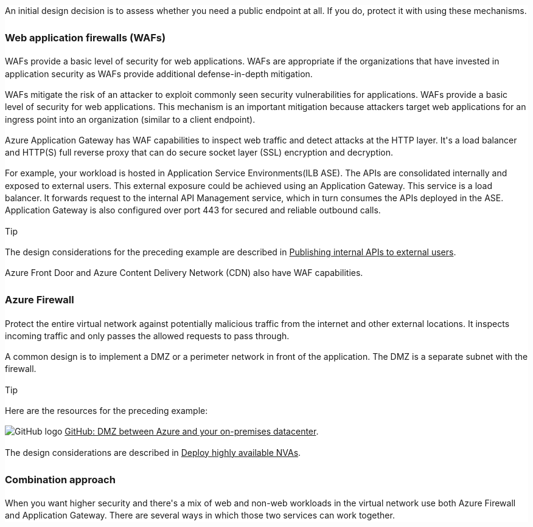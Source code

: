 An initial design decision is to assess whether you need a public endpoint at all. If you do, protect it with using these mechanisms.

### Web application firewalls (WAFs) 

WAFs provide a basic level of security for web applications.  WAFs are appropriate if the organizations that have invested in application security as WAFs provide additional defense-in-depth mitigation. 

WAFs mitigate the risk of an attacker to exploit commonly seen security vulnerabilities for applications. WAFs provide a basic level of security for web applications. This mechanism is an important mitigation because attackers target web applications for an ingress point into an organization (similar to a client endpoint).

Azure Application Gateway has WAF capabilities to inspect web traffic and detect attacks at the HTTP layer. It's a load balancer and HTTP(S) full reverse proxy that can do secure socket layer (SSL) encryption and decryption. 
  
For example, your workload is hosted in Application Service Environments(ILB ASE). The APIs are consolidated internally and exposed to external users. This external exposure could be achieved using an Application Gateway. This service is a load balancer. It forwards request to the internal API Management service, which in turn consumes the APIs deployed in the ASE. Application Gateway is also configured over port 443 for secured and reliable outbound calls.

> [!TIP]
>
> The design considerations for the preceding example are described in [Publishing internal APIs to external users](../../example-scenario/apps/publish-internal-apis-externally.yml).
  
Azure Front Door and Azure Content Delivery Network (CDN) also have WAF capabilities. 

### Azure Firewall

Protect the entire virtual network against potentially malicious traffic from the internet and other external locations. It inspects incoming traffic and only passes the allowed requests to pass through.  

A common design is to implement a DMZ or a perimeter network in front of the application. The DMZ is a separate subnet with the firewall. 

> [!TIP]
> Here are the resources for the preceding example:
>
> ![GitHub logo](../../_images/github.svg) [GitHub: DMZ between Azure and your on-premises datacenter](https://github.com/mspnp/reference-architectures/tree/master/dmz/secure-vnet-hybrid).
>
> The design considerations are described in [Deploy highly available NVAs](../../reference-architectures/dmz/nva-ha.yml).

### Combination approach

When you want higher security and there's a mix of web and non-web workloads in the virtual network use both Azure Firewall and Application Gateway. There are several ways in which those two services can work together. 
 